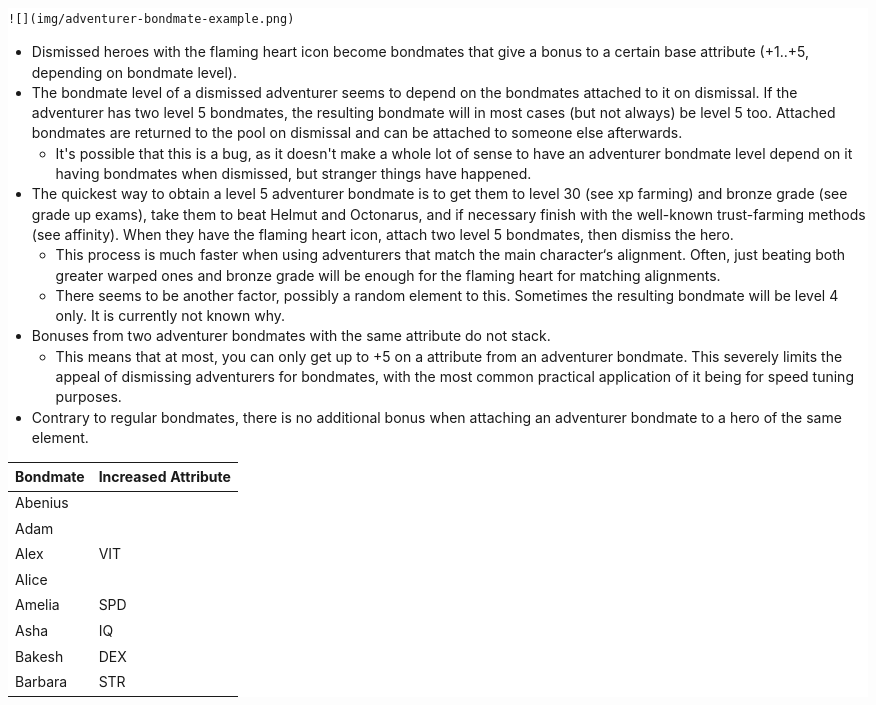     ![](img/adventurer-bondmate-example.png)

* Dismissed heroes with the flaming heart icon become bondmates that give a bonus to a certain base attribute (+1..+5, depending on bondmate level).
* The bondmate level of a dismissed adventurer seems to depend on the bondmates attached to it on dismissal. If the adventurer has two level 5 bondmates, the resulting bondmate will in most cases (but not always) be level 5 too. Attached bondmates are returned to the pool on dismissal and can be attached to someone else afterwards.
    * It's possible that this is a bug, as it doesn't make a whole lot of sense to have an adventurer bondmate level depend on it having bondmates when dismissed, but stranger things have happened.
* The quickest way to obtain a level 5 adventurer bondmate is to get them to level 30 (see xp farming) and bronze grade (see grade up exams), take them to beat Helmut and Octonarus, and if necessary finish with the well-known trust-farming methods (see affinity). When they have the flaming heart icon, attach two level 5 bondmates, then dismiss the hero.
    * This process is much faster when using adventurers that match the main character‘s alignment. Often, just beating both greater warped ones and bronze grade will be enough for the flaming heart for matching alignments.
    * There seems to be another factor, possibly a random element to this. Sometimes the resulting bondmate will be level 4 only. It is currently not known why.
* Bonuses from two adventurer bondmates with the same attribute do not stack.
    * This means that at most, you can only get up to +5 on a attribute from an adventurer bondmate. This severely limits the appeal of dismissing adventurers for bondmates, with the most common practical application of it being for speed tuning purposes.
* Contrary to regular bondmates, there is no additional bonus when attaching an adventurer bondmate to a hero of the same element.

| Bondmate   | Increased Attribute |
| ---------- | ------------------- |
| Abenius    |                     |
| Adam       |                     |
| Alex       | VIT                 |
| Alice      |                     |
| Amelia     | SPD                 |
| Asha       | IQ                  |
| Bakesh     | DEX                 |
| Barbara    | STR                 |